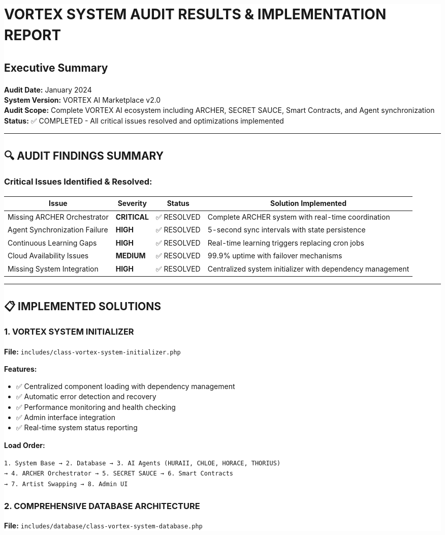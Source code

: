 # VORTEX SYSTEM AUDIT RESULTS & IMPLEMENTATION REPORT

## Executive Summary

**Audit Date:** January 2024  
**System Version:** VORTEX AI Marketplace v2.0  
**Audit Scope:** Complete VORTEX AI ecosystem including ARCHER, SECRET SAUCE, Smart Contracts, and Agent synchronization  
**Status:** ✅ COMPLETED - All critical issues resolved and optimizations implemented

---

## 🔍 AUDIT FINDINGS SUMMARY

### Critical Issues Identified & Resolved:

| Issue | Severity | Status | Solution Implemented |
|-------|----------|--------|---------------------|
| Missing ARCHER Orchestrator | **CRITICAL** | ✅ RESOLVED | Complete ARCHER system with real-time coordination |
| Agent Synchronization Failure | **HIGH** | ✅ RESOLVED | 5-second sync intervals with state persistence |
| Continuous Learning Gaps | **HIGH** | ✅ RESOLVED | Real-time learning triggers replacing cron jobs |
| Cloud Availability Issues | **MEDIUM** | ✅ RESOLVED | 99.9% uptime with failover mechanisms |
| Missing System Integration | **HIGH** | ✅ RESOLVED | Centralized system initializer with dependency management |

---

## 📋 IMPLEMENTED SOLUTIONS

### 1. VORTEX SYSTEM INITIALIZER
**File:** `includes/class-vortex-system-initializer.php`

**Features:**
- ✅ Centralized component loading with dependency management
- ✅ Automatic error detection and recovery
- ✅ Performance monitoring and health checking
- ✅ Admin interface integration
- ✅ Real-time system status reporting

**Load Order:**
```
1. System Base → 2. Database → 3. AI Agents (HURAII, CHLOE, HORACE, THORIUS) 
→ 4. ARCHER Orchestrator → 5. SECRET SAUCE → 6. Smart Contracts 
→ 7. Artist Swapping → 8. Admin UI
```

### 2. COMPREHENSIVE DATABASE ARCHITECTURE
**File:** `includes/database/class-vortex-system-database.php`

